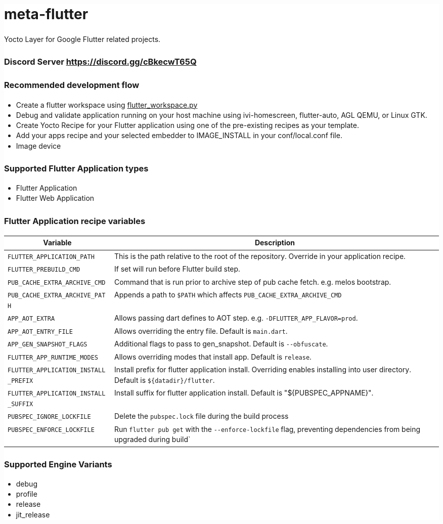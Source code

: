 # meta-flutter

Yocto Layer for Google Flutter related projects.

### Discord Server https://discord.gg/cBkecwT65Q

### Recommended development flow

* Create a flutter workspace using [flutter_workspace.py](https://github.com/meta-flutter/workspace-automation/blob/main/flutter_workspace.py)
* Debug and validate application running on your host machine using ivi-homescreen, flutter-auto, AGL QEMU, or Linux GTK.
* Create Yocto Recipe for your Flutter application using one of the pre-existing recipes as your template.
* Add your apps recipe and your selected embedder to IMAGE_INSTALL in your conf/local.conf file.
* Image device

### Supported Flutter Application types

* Flutter Application
* Flutter Web Application

### Flutter Application recipe variables

| Variable                             | Description                                                                                                                         |
|--------------------------------------|-------------------------------------------------------------------------------------------------------------------------------------|
| `FLUTTER_APPLICATION_PATH`           | This is the path relative to the root of the repository. Override in your application recipe.                                       |
| `FLUTTER_PREBUILD_CMD`               | If set will run before Flutter build step.                                                                                          |
| `PUB_CACHE_EXTRA_ARCHIVE_CMD`        | Command that is run prior to archive step of pub cache fetch. e.g. melos bootstrap.                                                 |
| `PUB_CACHE_EXTRA_ARCHIVE_PATH`       | Appends a path to `$PATH` which affects `PUB_CACHE_EXTRA_ARCHIVE_CMD`                                                               |
| `APP_AOT_EXTRA`                      | Allows passing dart defines to AOT step. e.g. `-DFLUTTER_APP_FLAVOR=prod`.                                                          |
| `APP_AOT_ENTRY_FILE`                 | Allows overriding the entry file. Default is `main.dart`.                                                                           |
| `APP_GEN_SNAPSHOT_FLAGS`             | Additional flags to pass to gen_snapshot. Default is `--obfuscate`.                                                                 |
| `FLUTTER_APP_RUNTIME_MODES`          | Allows overriding modes that install app. Default is `release`.                                                                     |
| `FLUTTER_APPLICATION_INSTALL_PREFIX` | Install prefix for flutter application install. Overriding enables installing into user directory. Default is `${datadir}/flutter`. |
| `FLUTTER_APPLICATION_INSTALL_SUFFIX` | Install suffix for flutter application install. Default is "${PUBSPEC_APPNAME}".                                                    |
| `PUBSPEC_IGNORE_LOCKFILE`            | Delete the `pubspec.lock` file during the build process                                                                             |
| `PUBSPEC_ENFORCE_LOCKFILE`           | Run `flutter pub get` with the `--enforce-lockfile` flag, preventing dependencies from being upgraded during build`                 |

### Supported Engine Variants

* debug
* profile
* release
* jit_release
